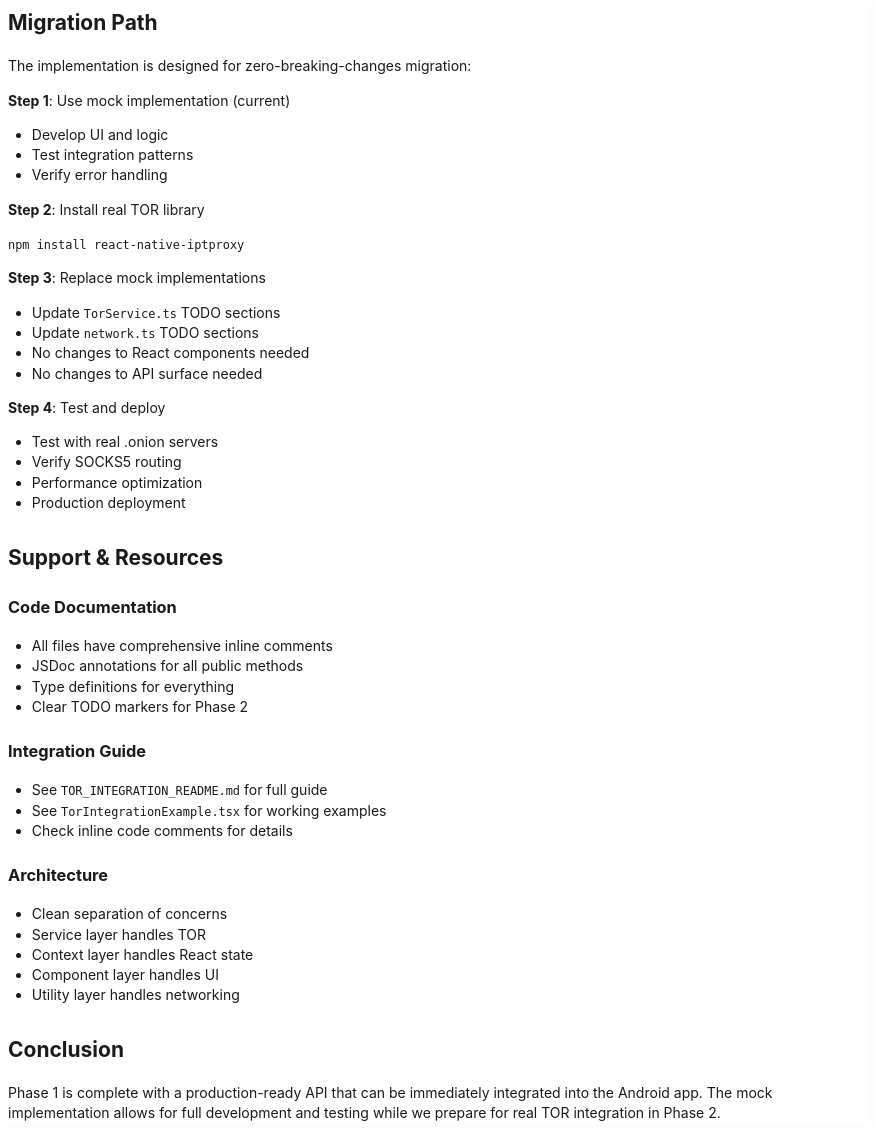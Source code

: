## Migration Path

The implementation is designed for zero-breaking-changes migration:

**Step 1**: Use mock implementation (current)
- Develop UI and logic
- Test integration patterns
- Verify error handling

**Step 2**: Install real TOR library
```bash
npm install react-native-iptproxy
```

**Step 3**: Replace mock implementations
- Update `TorService.ts` TODO sections
- Update `network.ts` TODO sections
- No changes to React components needed
- No changes to API surface needed

**Step 4**: Test and deploy
- Test with real .onion servers
- Verify SOCKS5 routing
- Performance optimization
- Production deployment

## Support & Resources

### Code Documentation
- All files have comprehensive inline comments
- JSDoc annotations for all public methods
- Type definitions for everything
- Clear TODO markers for Phase 2

### Integration Guide
- See `TOR_INTEGRATION_README.md` for full guide
- See `TorIntegrationExample.tsx` for working examples
- Check inline code comments for details

### Architecture
- Clean separation of concerns
- Service layer handles TOR
- Context layer handles React state
- Component layer handles UI
- Utility layer handles networking

## Conclusion

Phase 1 is complete with a production-ready API that can be immediately integrated into the Android app. The mock implementation allows for full development and testing while we prepare for real TOR integration in Phase 2.

